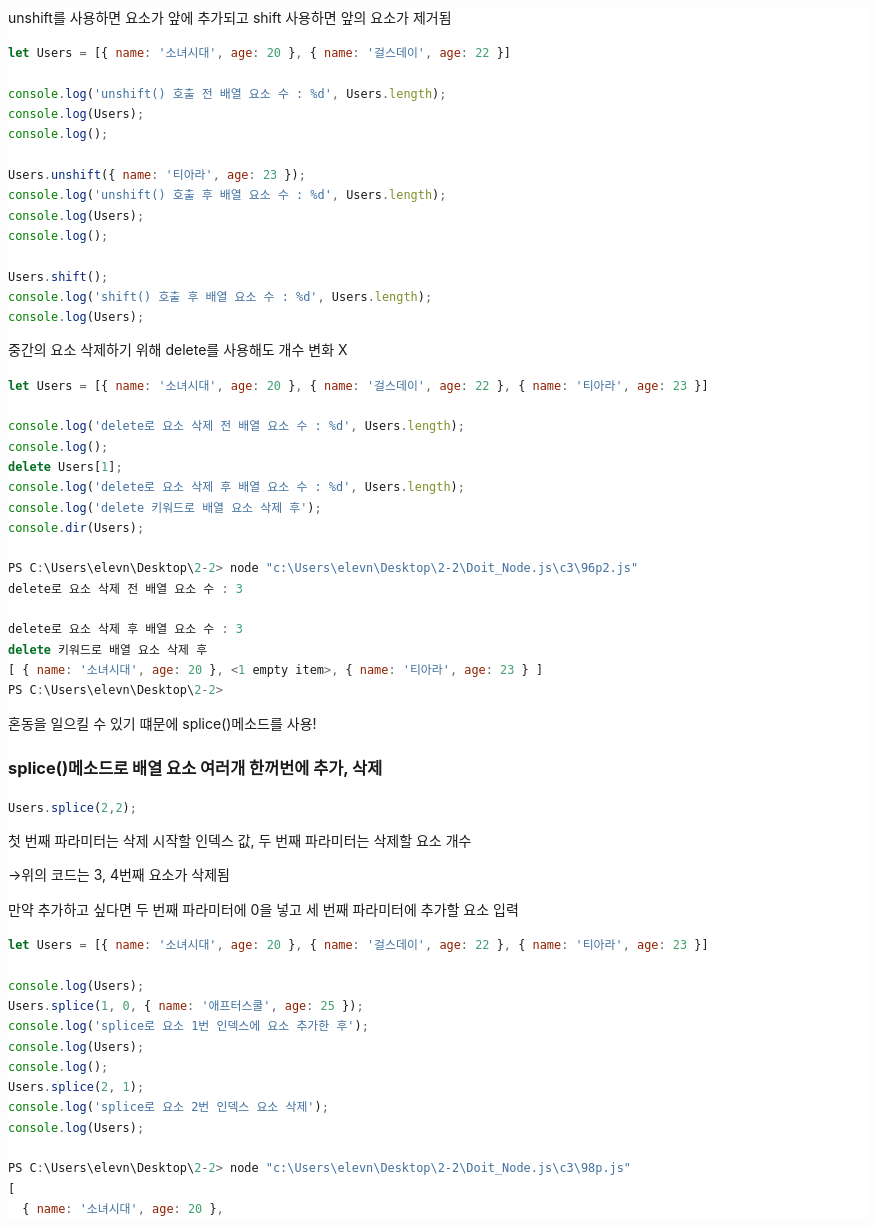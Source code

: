 unshift를 사용하면 요소가 앞에 추가되고 shift 사용하면 앞의 요소가 제거됨

```jsx
let Users = [{ name: '소녀시대', age: 20 }, { name: '걸스데이', age: 22 }]

console.log('unshift() 호출 전 배열 요소 수 : %d', Users.length);
console.log(Users);
console.log();

Users.unshift({ name: '티아라', age: 23 });
console.log('unshift() 호출 후 배열 요소 수 : %d', Users.length);
console.log(Users);
console.log();

Users.shift();
console.log('shift() 호출 후 배열 요소 수 : %d', Users.length);
console.log(Users);
```

중간의 요소 삭제하기 위해 delete를 사용해도 개수 변화 X

```jsx
let Users = [{ name: '소녀시대', age: 20 }, { name: '걸스데이', age: 22 }, { name: '티아라', age: 23 }]

console.log('delete로 요소 삭제 전 배열 요소 수 : %d', Users.length);
console.log();
delete Users[1];
console.log('delete로 요소 삭제 후 배열 요소 수 : %d', Users.length);
console.log('delete 키워드로 배열 요소 삭제 후');
console.dir(Users);

PS C:\Users\elevn\Desktop\2-2> node "c:\Users\elevn\Desktop\2-2\Doit_Node.js\c3\96p2.js"
delete로 요소 삭제 전 배열 요소 수 : 3

delete로 요소 삭제 후 배열 요소 수 : 3
delete 키워드로 배열 요소 삭제 후
[ { name: '소녀시대', age: 20 }, <1 empty item>, { name: '티아라', age: 23 } ]
PS C:\Users\elevn\Desktop\2-2>
```

혼동을 일으킬 수 있기 떄문에 splice()메소드를 사용!

### splice()메소드로 배열 요소 여러개 한꺼번에 추가, 삭제

```jsx
Users.splice(2,2);
```

첫 번째 파라미터는 삭제 시작할 인덱스 값, 두 번째 파라미터는 삭제할 요소 개수

→위의 코드는 3, 4번째 요소가 삭제됨

만약 추가하고 싶다면 두 번째 파라미터에 0을 넣고 세 번째 파라미터에 추가할 요소 입력

```jsx
let Users = [{ name: '소녀시대', age: 20 }, { name: '걸스데이', age: 22 }, { name: '티아라', age: 23 }]

console.log(Users);
Users.splice(1, 0, { name: '애프터스쿨', age: 25 });
console.log('splice로 요소 1번 인덱스에 요소 추가한 후');
console.log(Users);
console.log();
Users.splice(2, 1);
console.log('splice로 요소 2번 인덱스 요소 삭제');
console.log(Users);

PS C:\Users\elevn\Desktop\2-2> node "c:\Users\elevn\Desktop\2-2\Doit_Node.js\c3\98p.js"
[
  { name: '소녀시대', age: 20 },
```